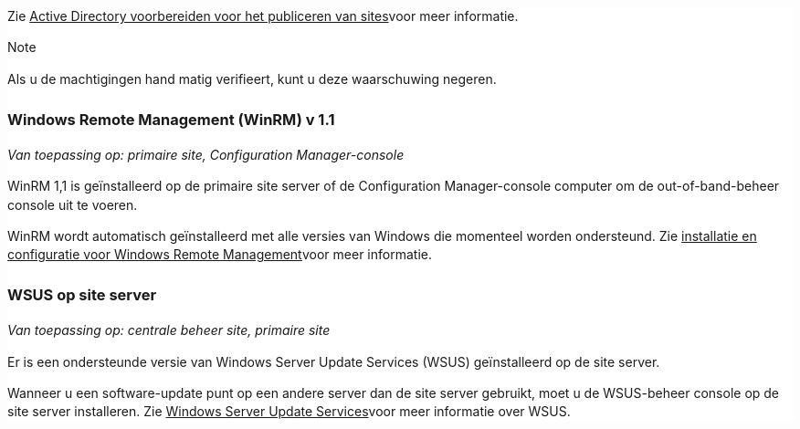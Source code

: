 Zie [Active Directory voorbereiden voor het publiceren van sites](../../../plan-design/network/extend-the-active-directory-schema.md)voor meer informatie.

> [!NOTE]  
> Als u de machtigingen hand matig verifieert, kunt u deze waarschuwing negeren.

### <a name="windows-remote-management-winrm-v11"></a>Windows Remote Management (WinRM) v 1.1

*Van toepassing op: primaire site, Configuration Manager-console*

WinRM 1,1 is geïnstalleerd op de primaire site server of de Configuration Manager-console computer om de out-of-band-beheer console uit te voeren.

WinRM wordt automatisch geïnstalleerd met alle versies van Windows die momenteel worden ondersteund. Zie [installatie en configuratie voor Windows Remote Management](/windows/win32/winrm/installation-and-configuration-for-windows-remote-management)voor meer informatie.

### <a name="wsus-on-site-server"></a>WSUS op site server

*Van toepassing op: centrale beheer site, primaire site*

Er is een ondersteunde versie van Windows Server Update Services (WSUS) geïnstalleerd op de site server.

Wanneer u een software-update punt op een andere server dan de site server gebruikt, moet u de WSUS-beheer console op de site server installeren. Zie [Windows Server Update Services](/windows-server/administration/windows-server-update-services/get-started/windows-server-update-services-wsus)voor meer informatie over WSUS.